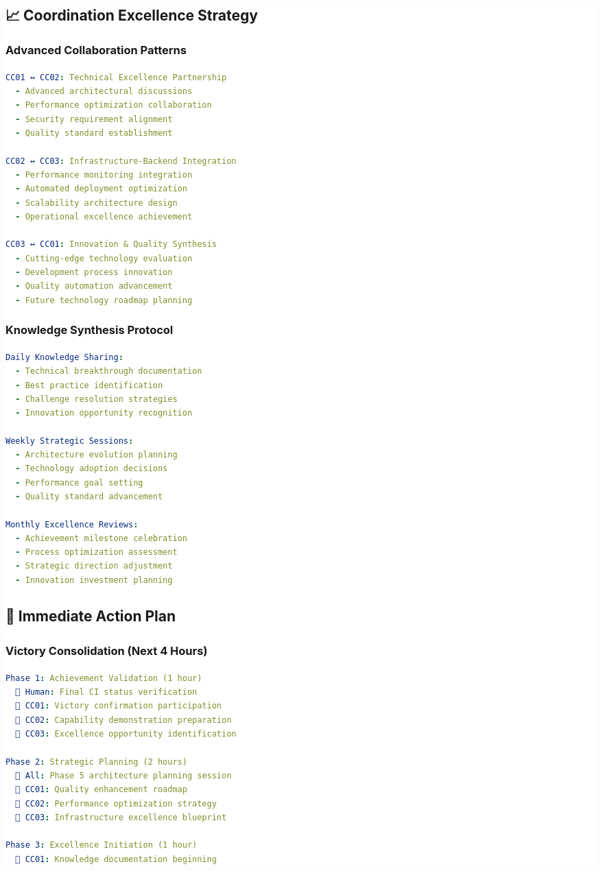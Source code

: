 ## 📈 Coordination Excellence Strategy

### Advanced Collaboration Patterns
```yaml
CC01 ↔ CC02: Technical Excellence Partnership
  - Advanced architectural discussions
  - Performance optimization collaboration
  - Security requirement alignment
  - Quality standard establishment

CC02 ↔ CC03: Infrastructure-Backend Integration
  - Performance monitoring integration
  - Automated deployment optimization
  - Scalability architecture design
  - Operational excellence achievement

CC03 ↔ CC01: Innovation & Quality Synthesis
  - Cutting-edge technology evaluation
  - Development process innovation
  - Quality automation advancement
  - Future technology roadmap planning
```

### Knowledge Synthesis Protocol
```yaml
Daily Knowledge Sharing:
  - Technical breakthrough documentation
  - Best practice identification
  - Challenge resolution strategies
  - Innovation opportunity recognition

Weekly Strategic Sessions:
  - Architecture evolution planning
  - Technology adoption decisions
  - Performance goal setting
  - Quality standard advancement

Monthly Excellence Reviews:
  - Achievement milestone celebration
  - Process optimization assessment
  - Strategic direction adjustment
  - Innovation investment planning
```

## 🎯 Immediate Action Plan

### Victory Consolidation (Next 4 Hours)
```yaml
Phase 1: Achievement Validation (1 hour)
  👤 Human: Final CI status verification
  🤖 CC01: Victory confirmation participation
  🤖 CC02: Capability demonstration preparation
  🤖 CC03: Excellence opportunity identification

Phase 2: Strategic Planning (2 hours)
  👥 All: Phase 5 architecture planning session
  🤖 CC01: Quality enhancement roadmap
  🤖 CC02: Performance optimization strategy
  🤖 CC03: Infrastructure excellence blueprint

Phase 3: Excellence Initiation (1 hour)
  🤖 CC01: Knowledge documentation beginning
```